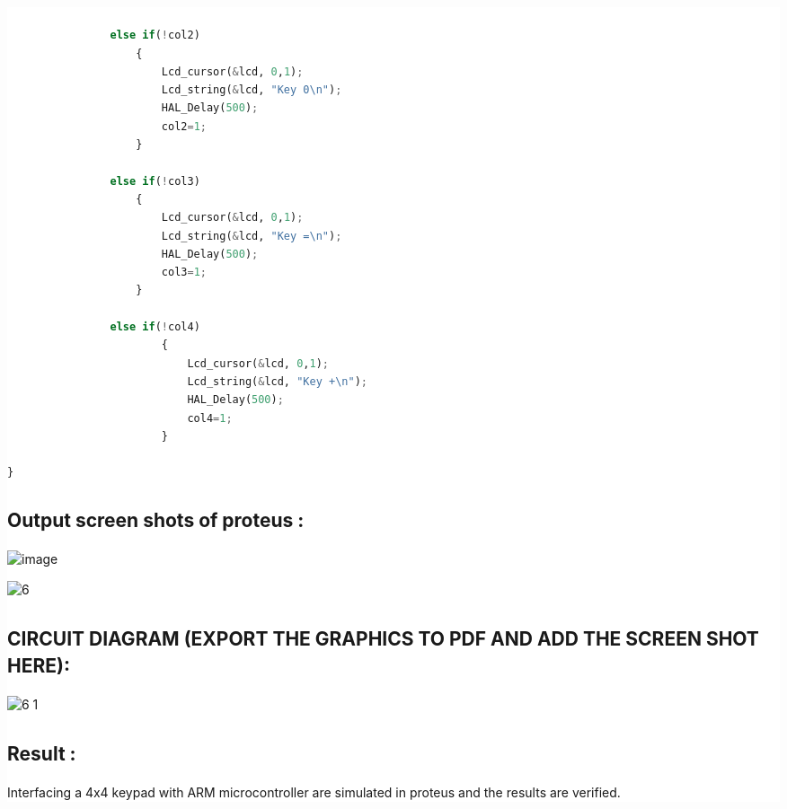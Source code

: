 ~~~python

				else if(!col2)
					{
						Lcd_cursor(&lcd, 0,1);
						Lcd_string(&lcd, "Key 0\n");
						HAL_Delay(500);
						col2=1;
					}

				else if(!col3)
					{
						Lcd_cursor(&lcd, 0,1);
						Lcd_string(&lcd, "Key =\n");
						HAL_Delay(500);
						col3=1;
					}

				else if(!col4)
						{
							Lcd_cursor(&lcd, 0,1);
							Lcd_string(&lcd, "Key +\n");
							HAL_Delay(500);
							col4=1;
						}

}
~~~

## Output screen shots of proteus  :
 ![image](https://github.com/user-attachments/assets/d5e929ce-5f1c-4eda-a6e2-876c09bc60d6)

<img width="629" alt="6" src="https://github.com/user-attachments/assets/0c85c673-13b8-4883-b38f-5c5e40d012a5">

 ## CIRCUIT DIAGRAM (EXPORT THE GRAPHICS TO PDF AND ADD THE SCREEN SHOT HERE): 
 <img width="589" alt="6 1" src="https://github.com/user-attachments/assets/fc8278fd-05ac-4e1d-808d-8b4f9f69edea">

## Result :
Interfacing a 4x4 keypad with ARM microcontroller are simulated in proteus and the results are verified.
